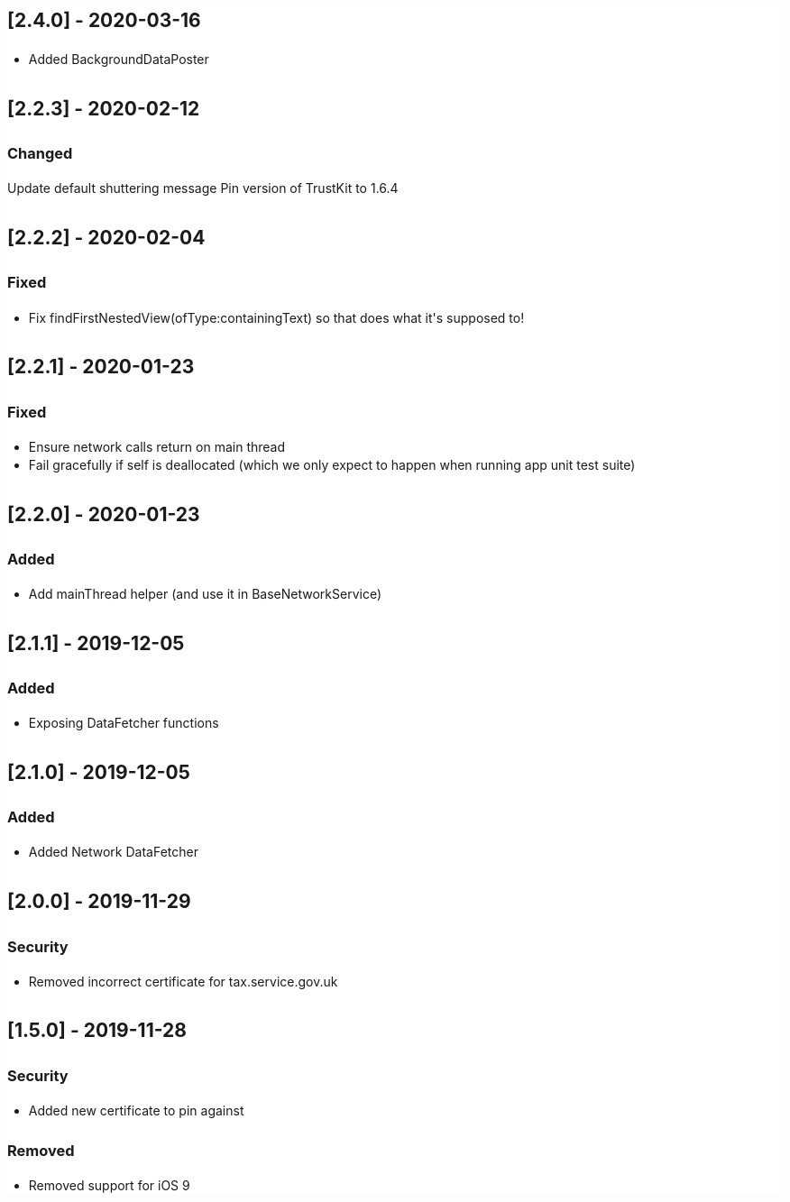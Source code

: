 ## [2.4.0] - 2020-03-16
- Added BackgroundDataPoster

## [2.2.3] - 2020-02-12
### Changed
Update default shuttering message
Pin version of TrustKit to 1.6.4

## [2.2.2] - 2020-02-04
### Fixed
- Fix findFirstNestedView(ofType:containingText) so that does what it's supposed to!

## [2.2.1] - 2020-01-23
### Fixed
- Ensure network calls return on main thread
- Fail gracefully if self is deallocated (which we only expect to happen when running app unit test suite)

## [2.2.0] - 2020-01-23
### Added
- Add mainThread helper (and use it in BaseNetworkService)

## [2.1.1] - 2019-12-05

### Added
- Exposing DataFetcher functions

## [2.1.0] - 2019-12-05
### Added
- Added Network DataFetcher

## [2.0.0] - 2019-11-29
### Security
- Removed incorrect certificate for tax.service.gov.uk

## [1.5.0] - 2019-11-28
### Security
- Added new certificate to pin against

### Removed
- Removed support for iOS 9
